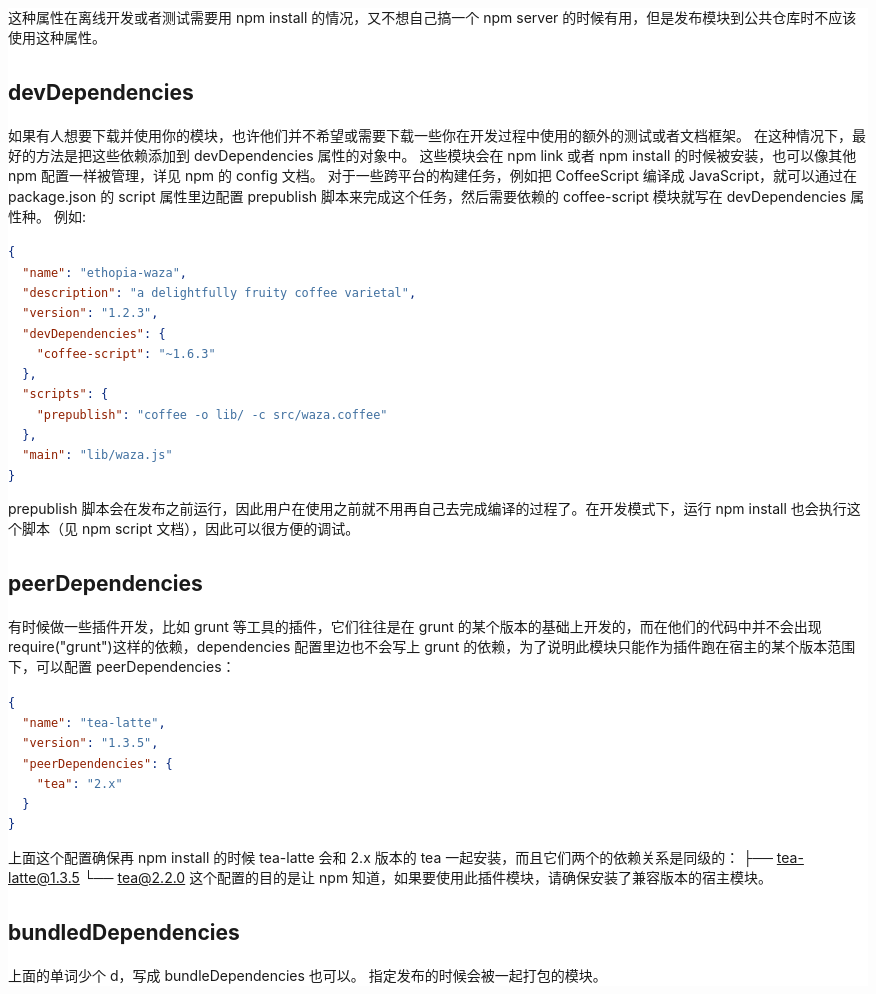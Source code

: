 这种属性在离线开发或者测试需要用 npm install 的情况，又不想自己搞一个 npm server 的时候有用，但是发布模块到公共仓库时不应该使用这种属性。

## devDependencies

如果有人想要下载并使用你的模块，也许他们并不希望或需要下载一些你在开发过程中使用的额外的测试或者文档框架。
在这种情况下，最好的方法是把这些依赖添加到 devDependencies 属性的对象中。
这些模块会在 npm link 或者 npm install 的时候被安装，也可以像其他 npm 配置一样被管理，详见 npm 的 config 文档。
对于一些跨平台的构建任务，例如把 CoffeeScript 编译成 JavaScript，就可以通过在 package.json 的 script 属性里边配置 prepublish 脚本来完成这个任务，然后需要依赖的 coffee-script 模块就写在 devDependencies 属性种。
例如:

```json
{
  "name": "ethopia-waza",
  "description": "a delightfully fruity coffee varietal",
  "version": "1.2.3",
  "devDependencies": {
    "coffee-script": "~1.6.3"
  },
  "scripts": {
    "prepublish": "coffee -o lib/ -c src/waza.coffee"
  },
  "main": "lib/waza.js"
}
```

prepublish 脚本会在发布之前运行，因此用户在使用之前就不用再自己去完成编译的过程了。在开发模式下，运行 npm install 也会执行这个脚本（见 npm script 文档），因此可以很方便的调试。

## peerDependencies

有时候做一些插件开发，比如 grunt 等工具的插件，它们往往是在 grunt 的某个版本的基础上开发的，而在他们的代码中并不会出现 require("grunt")这样的依赖，dependencies 配置里边也不会写上 grunt 的依赖，为了说明此模块只能作为插件跑在宿主的某个版本范围下，可以配置 peerDependencies：

```json
{
  "name": "tea-latte",
  "version": "1.3.5",
  "peerDependencies": {
    "tea": "2.x"
  }
}
```

上面这个配置确保再 npm install 的时候 tea-latte 会和 2.x 版本的 tea 一起安装，而且它们两个的依赖关系是同级的：
├── tea-latte@1.3.5
└── tea@2.2.0
这个配置的目的是让 npm 知道，如果要使用此插件模块，请确保安装了兼容版本的宿主模块。

## bundledDependencies

上面的单词少个 d，写成 bundleDependencies 也可以。
指定发布的时候会被一起打包的模块。
